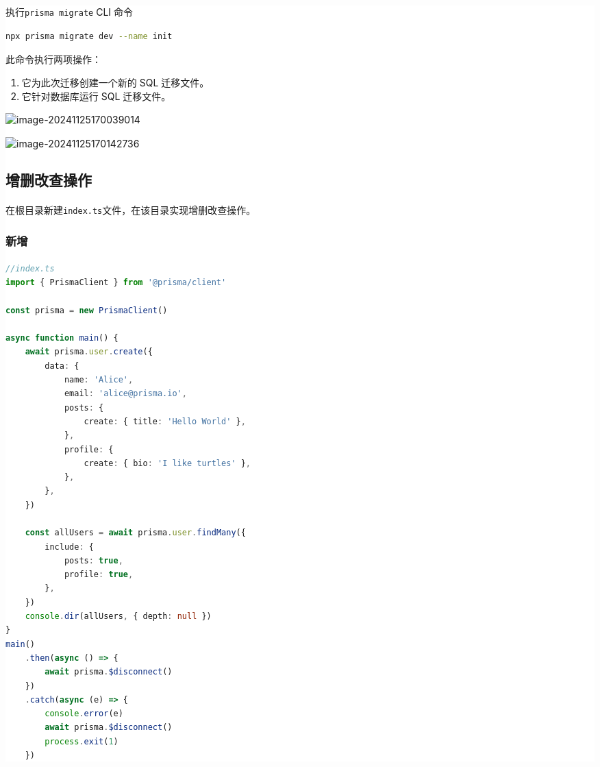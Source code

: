 执行`prisma migrate` CLI 命令

```bash
npx prisma migrate dev --name init
```

此命令执行两项操作：

1. 它为此次迁移创建一个新的 SQL 迁移文件。
2. 它针对数据库运行 SQL 迁移文件。

![image-20241125170039014](https://cdn.jsdelivr.net/gh/cjy1998/imagesbed/img/image-20241125170039014.png)

![image-20241125170142736](https://cdn.jsdelivr.net/gh/cjy1998/imagesbed/img/image-20241125170142736.png)

## 增删改查操作

在根目录新建`index.ts`文件，在该目录实现增删改查操作。

### 新增

```ts
//index.ts
import { PrismaClient } from '@prisma/client'

const prisma = new PrismaClient()

async function main() {
    await prisma.user.create({
        data: {
            name: 'Alice',
            email: 'alice@prisma.io',
            posts: {
                create: { title: 'Hello World' },
            },
            profile: {
                create: { bio: 'I like turtles' },
            },
        },
    })

    const allUsers = await prisma.user.findMany({
        include: {
            posts: true,
            profile: true,
        },
    })
    console.dir(allUsers, { depth: null })
}
main()
    .then(async () => {
        await prisma.$disconnect()
    })
    .catch(async (e) => {
        console.error(e)
        await prisma.$disconnect()
        process.exit(1)
    })
```
